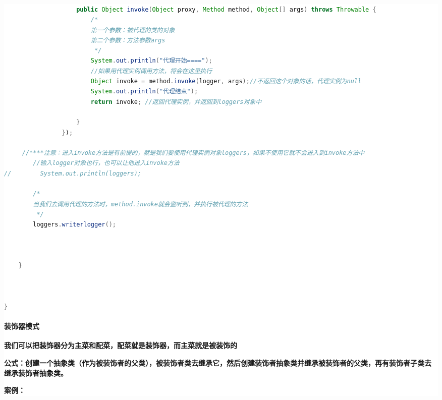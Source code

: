 ```java
                    public Object invoke(Object proxy, Method method, Object[] args) throws Throwable {
                        /*
                        第一个参数：被代理的类的对象
                        第二个参数：方法参数args
                         */
                        System.out.println("代理开始====");
                        //如果用代理实例调用方法，将会在这里执行
                        Object invoke = method.invoke(logger, args);//不返回这个对象的话，代理实例为null
                        System.out.println("代理结束");
                        return invoke; //返回代理实例，并返回到loggers对象中

                    }
                });

     //****注意：进入invoke方法是有前提的，就是我们要使用代理实例对象loggers，如果不使用它就不会进入到invoke方法中
        //输入logger对象也行，也可以让他进入invoke方法
//        System.out.println(loggers);

        /*
        当我们去调用代理的方法时，method.invoke就会监听到，并执行被代理的方法
         */
        loggers.writerlogger();



    }



}

```

















#### 装饰器模式

**我们可以把装饰器分为主菜和配菜，配菜就是装饰器，而主菜就是被装饰的**



**公式：创建一个抽象类（作为被装饰者的父类），被装饰者类去继承它，然后创建装饰者抽象类并继承被装饰者的父类，再有装饰者子类去继承装饰者抽象类。**



**案例：**
